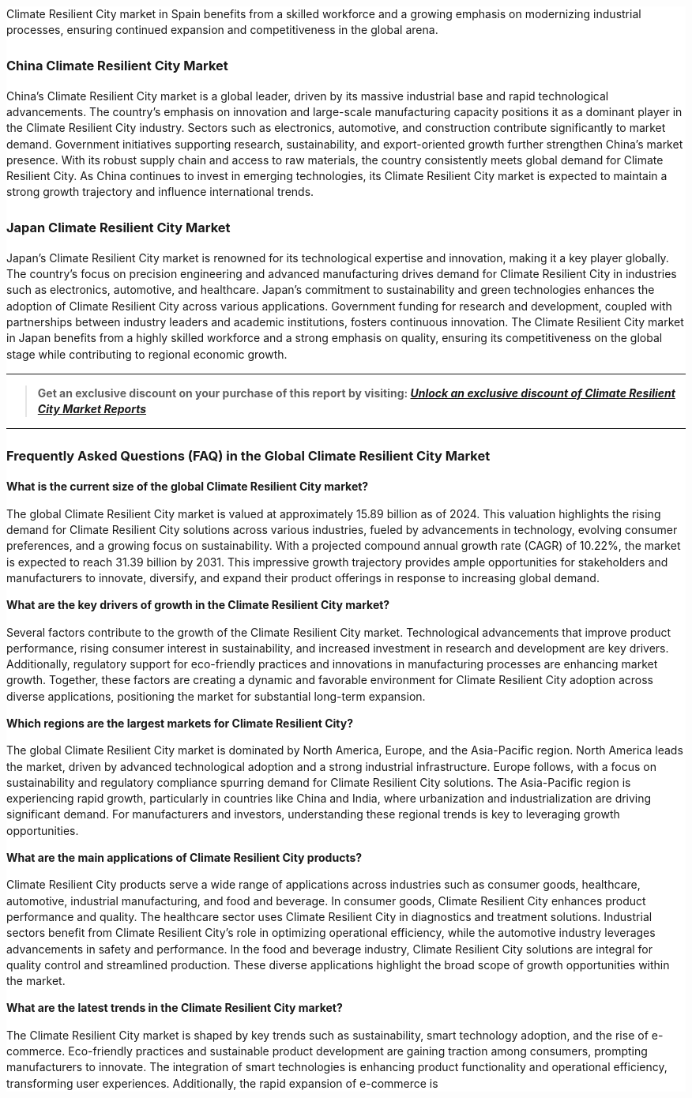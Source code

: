 Climate Resilient City market in Spain benefits from a skilled workforce and a growing emphasis on modernizing industrial processes, ensuring continued expansion and competitiveness in the global arena.</p><h3>China Climate Resilient City Market</h3><p>China&rsquo;s Climate Resilient City market is a global leader, driven by its massive industrial base and rapid technological advancements. The country&rsquo;s emphasis on innovation and large-scale manufacturing capacity positions it as a dominant player in the Climate Resilient City industry. Sectors such as electronics, automotive, and construction contribute significantly to market demand. Government initiatives supporting research, sustainability, and export-oriented growth further strengthen China&rsquo;s market presence. With its robust supply chain and access to raw materials, the country consistently meets global demand for Climate Resilient City. As China continues to invest in emerging technologies, its Climate Resilient City market is expected to maintain a strong growth trajectory and influence international trends.</p><h3>Japan Climate Resilient City Market</h3><p>Japan&rsquo;s Climate Resilient City market is renowned for its technological expertise and innovation, making it a key player globally. The country&rsquo;s focus on precision engineering and advanced manufacturing drives demand for Climate Resilient City in industries such as electronics, automotive, and healthcare. Japan&rsquo;s commitment to sustainability and green technologies enhances the adoption of Climate Resilient City across various applications. Government funding for research and development, coupled with partnerships between industry leaders and academic institutions, fosters continuous innovation. The Climate Resilient City market in Japan benefits from a highly skilled workforce and a strong emphasis on quality, ensuring its competitiveness on the global stage while contributing to regional economic growth.</p><hr /><blockquote><p><strong>Get an exclusive discount on your purchase of this report by visiting: <em><a href="://marketresearchpulse.com/ask-for-discount/64357?utm_source=Github&amp;utm_medium=027">Unlock an exclusive discount of Climate Resilient City Market Reports</a></em>&nbsp;</strong></p></blockquote><hr /><h3>Frequently Asked Questions (FAQ) in the Global Climate Resilient City Market</h3><p><strong>What is the current size of the global Climate Resilient City market?</strong></p><p>The global Climate Resilient City market is valued at approximately 15.89 billion as of 2024. This valuation highlights the rising demand for Climate Resilient City solutions across various industries, fueled by advancements in technology, evolving consumer preferences, and a growing focus on sustainability. With a projected compound annual growth rate (CAGR) of 10.22%, the market is expected to reach 31.39 billion by 2031. This impressive growth trajectory provides ample opportunities for stakeholders and manufacturers to innovate, diversify, and expand their product offerings in response to increasing global demand.</p><p><strong>What are the key drivers of growth in the Climate Resilient City market?</strong></p><p>Several factors contribute to the growth of the Climate Resilient City market. Technological advancements that improve product performance, rising consumer interest in sustainability, and increased investment in research and development are key drivers. Additionally, regulatory support for eco-friendly practices and innovations in manufacturing processes are enhancing market growth. Together, these factors are creating a dynamic and favorable environment for Climate Resilient City adoption across diverse applications, positioning the market for substantial long-term expansion.</p><p><strong>Which regions are the largest markets for Climate Resilient City?</strong></p><p>The global Climate Resilient City market is dominated by North America, Europe, and the Asia-Pacific region. North America leads the market, driven by advanced technological adoption and a strong industrial infrastructure. Europe follows, with a focus on sustainability and regulatory compliance spurring demand for Climate Resilient City solutions. The Asia-Pacific region is experiencing rapid growth, particularly in countries like China and India, where urbanization and industrialization are driving significant demand. For manufacturers and investors, understanding these regional trends is key to leveraging growth opportunities.</p><p><strong>What are the main applications of Climate Resilient City products?</strong></p><p>Climate Resilient City products serve a wide range of applications across industries such as consumer goods, healthcare, automotive, industrial manufacturing, and food and beverage. In consumer goods, Climate Resilient City enhances product performance and quality. The healthcare sector uses Climate Resilient City in diagnostics and treatment solutions. Industrial sectors benefit from Climate Resilient City&rsquo;s role in optimizing operational efficiency, while the automotive industry leverages advancements in safety and performance. In the food and beverage industry, Climate Resilient City solutions are integral for quality control and streamlined production. These diverse applications highlight the broad scope of growth opportunities within the market.</p><p><strong>What are the latest trends in the Climate Resilient City market?</strong></p><p>The Climate Resilient City market is shaped by key trends such as sustainability, smart technology adoption, and the rise of e-commerce. Eco-friendly practices and sustainable product development are gaining traction among consumers, prompting manufacturers to innovate. The integration of smart technologies is enhancing product functionality and operational efficiency, transforming user experiences. Additionally, the rapid expansion of e-commerce is